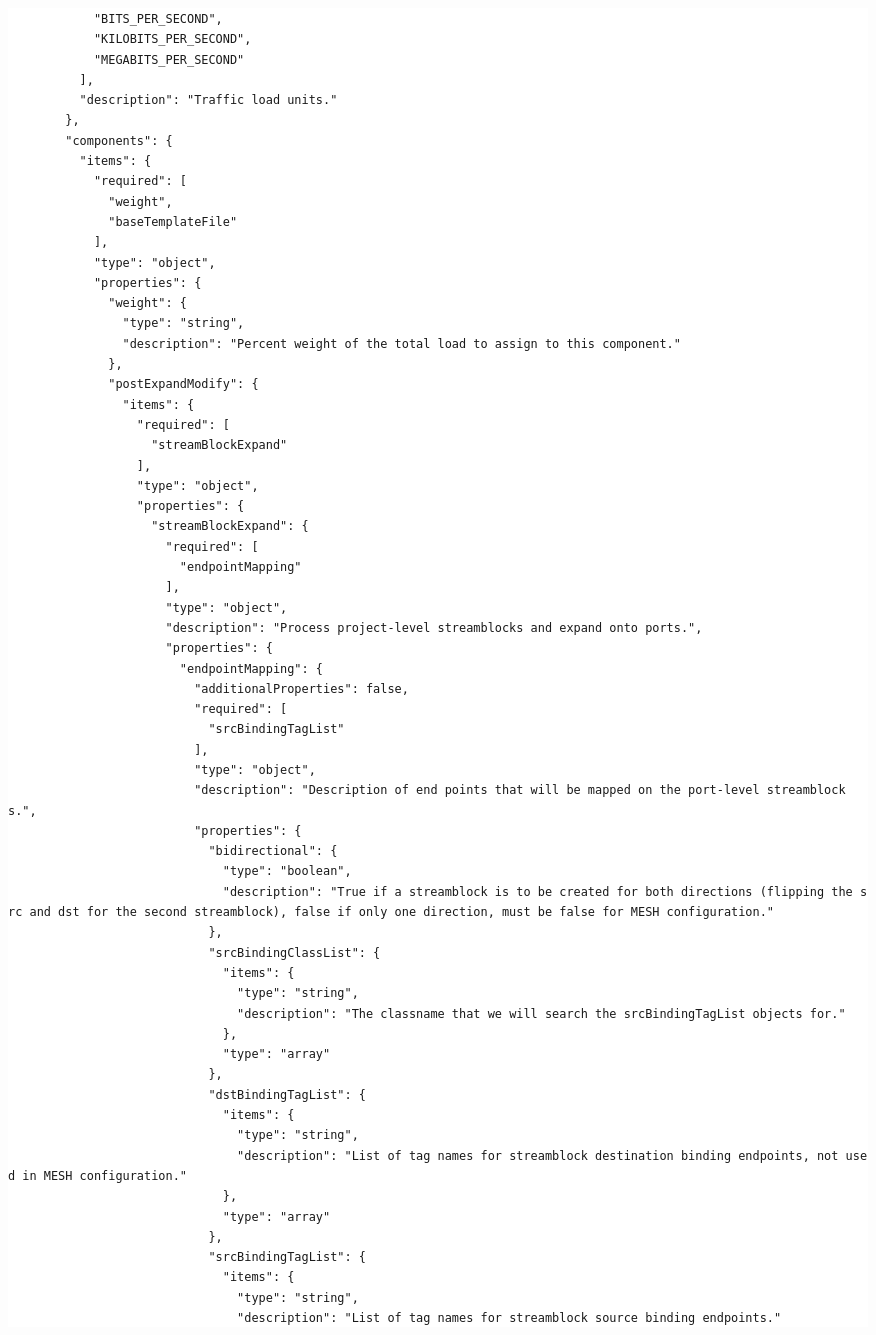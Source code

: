 		        "BITS_PER_SECOND", 
		        "KILOBITS_PER_SECOND", 
		        "MEGABITS_PER_SECOND"
		      ], 
		      "description": "Traffic load units."
		    }, 
		    "components": {
		      "items": {
		        "required": [
		          "weight", 
		          "baseTemplateFile"
		        ], 
		        "type": "object", 
		        "properties": {
		          "weight": {
		            "type": "string", 
		            "description": "Percent weight of the total load to assign to this component."
		          }, 
		          "postExpandModify": {
		            "items": {
		              "required": [
		                "streamBlockExpand"
		              ], 
		              "type": "object", 
		              "properties": {
		                "streamBlockExpand": {
		                  "required": [
		                    "endpointMapping"
		                  ], 
		                  "type": "object", 
		                  "description": "Process project-level streamblocks and expand onto ports.", 
		                  "properties": {
		                    "endpointMapping": {
		                      "additionalProperties": false, 
		                      "required": [
		                        "srcBindingTagList"
		                      ], 
		                      "type": "object", 
		                      "description": "Description of end points that will be mapped on the port-level streamblocks.", 
		                      "properties": {
		                        "bidirectional": {
		                          "type": "boolean", 
		                          "description": "True if a streamblock is to be created for both directions (flipping the src and dst for the second streamblock), false if only one direction, must be false for MESH configuration."
		                        }, 
		                        "srcBindingClassList": {
		                          "items": {
		                            "type": "string", 
		                            "description": "The classname that we will search the srcBindingTagList objects for."
		                          }, 
		                          "type": "array"
		                        }, 
		                        "dstBindingTagList": {
		                          "items": {
		                            "type": "string", 
		                            "description": "List of tag names for streamblock destination binding endpoints, not used in MESH configuration."
		                          }, 
		                          "type": "array"
		                        }, 
		                        "srcBindingTagList": {
		                          "items": {
		                            "type": "string", 
		                            "description": "List of tag names for streamblock source binding endpoints."